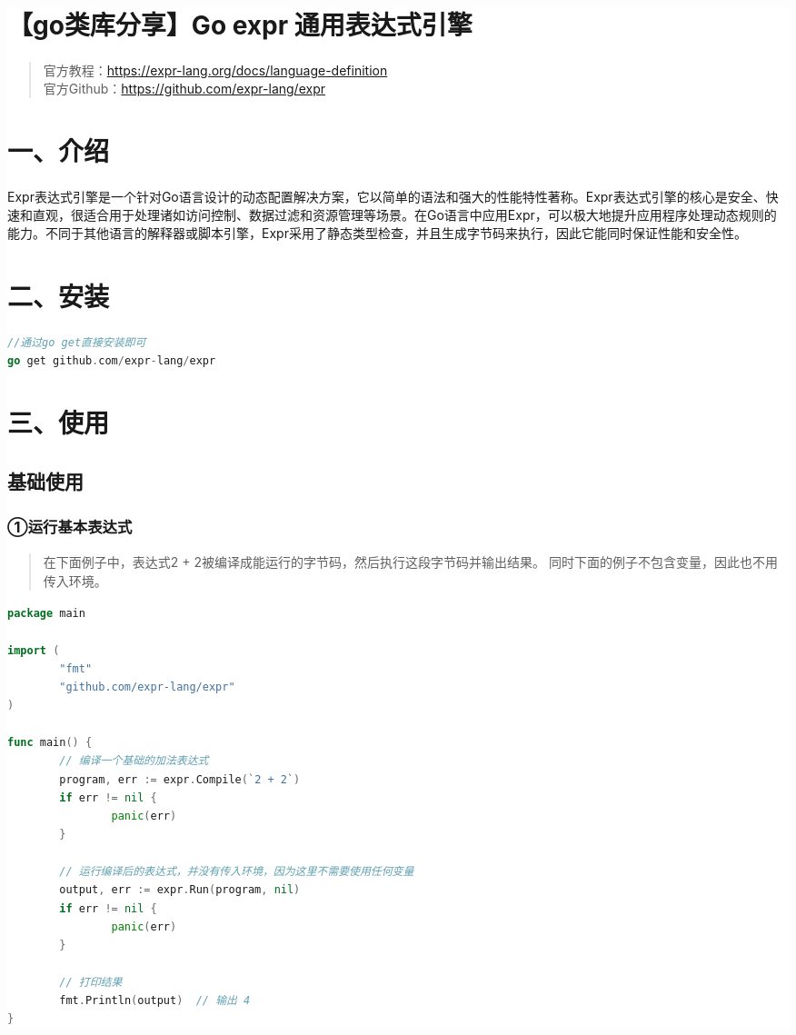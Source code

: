 # 【go类库分享】Go expr 通用表达式引擎
> 官方教程：https://expr-lang.org/docs/language-definition<br/>
官方Github：https://github.com/expr-lang/expr

# 一、介绍
Expr表达式引擎是一个针对Go语言设计的动态配置解决方案，它以简单的语法和强大的性能特性著称。Expr表达式引擎的核心是安全、快速和直观，很适合用于处理诸如访问控制、数据过滤和资源管理等场景。在Go语言中应用Expr，可以极大地提升应用程序处理动态规则的能力。不同于其他语言的解释器或脚本引擎，Expr采用了静态类型检查，并且生成字节码来执行，因此它能同时保证性能和安全性。

# 二、安装

```go
//通过go get直接安装即可
go get github.com/expr-lang/expr
```

# 三、使用
## 基础使用
### ①运行基本表达式
> 在下面例子中，表达式2 + 2被编译成能运行的字节码，然后执行这段字节码并输出结果。
同时下面的例子不包含变量，因此也不用传入环境。

```go
package main

import (
        "fmt"
        "github.com/expr-lang/expr"
)

func main() {
        // 编译一个基础的加法表达式
        program, err := expr.Compile(`2 + 2`)
        if err != nil {
                panic(err)
        }

        // 运行编译后的表达式，并没有传入环境，因为这里不需要使用任何变量
        output, err := expr.Run(program, nil)
        if err != nil {
                panic(err)
        }

        // 打印结果
        fmt.Println(output)  // 输出 4
}
```
